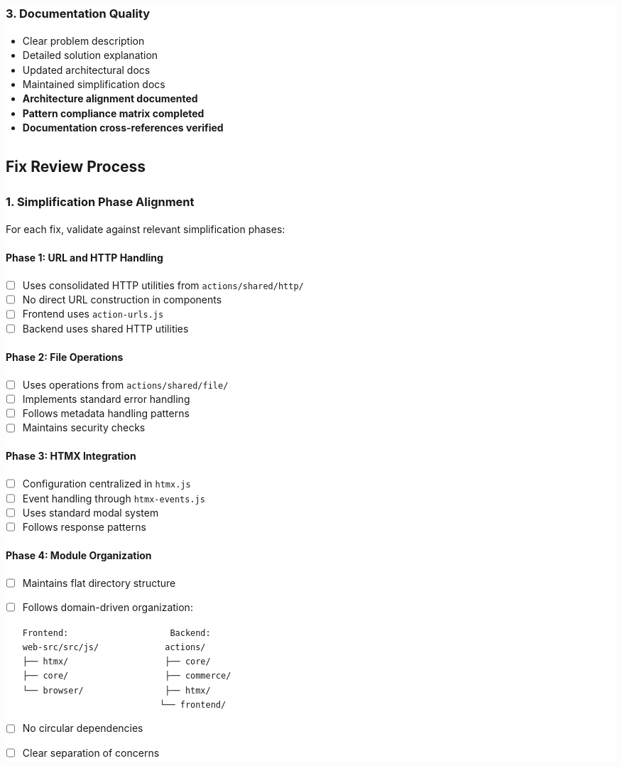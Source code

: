 ### 3. Documentation Quality

- Clear problem description
- Detailed solution explanation
- Updated architectural docs
- Maintained simplification docs
- **Architecture alignment documented**
- **Pattern compliance matrix completed**
- **Documentation cross-references verified**

## Fix Review Process

### 1. Simplification Phase Alignment

For each fix, validate against relevant simplification phases:

#### Phase 1: URL and HTTP Handling

- [ ] Uses consolidated HTTP utilities from `actions/shared/http/`
- [ ] No direct URL construction in components
- [ ] Frontend uses `action-urls.js`
- [ ] Backend uses shared HTTP utilities

#### Phase 2: File Operations

- [ ] Uses operations from `actions/shared/file/`
- [ ] Implements standard error handling
- [ ] Follows metadata handling patterns
- [ ] Maintains security checks

#### Phase 3: HTMX Integration

- [ ] Configuration centralized in `htmx.js`
- [ ] Event handling through `htmx-events.js`
- [ ] Uses standard modal system
- [ ] Follows response patterns

#### Phase 4: Module Organization

- [ ] Maintains flat directory structure
- [ ] Follows domain-driven organization:

  ```tree
  Frontend:                    Backend:
  web-src/src/js/             actions/
  ├── htmx/                   ├── core/
  ├── core/                   ├── commerce/
  └── browser/                ├── htmx/
                             └── frontend/
  ```

- [ ] No circular dependencies
- [ ] Clear separation of concerns
